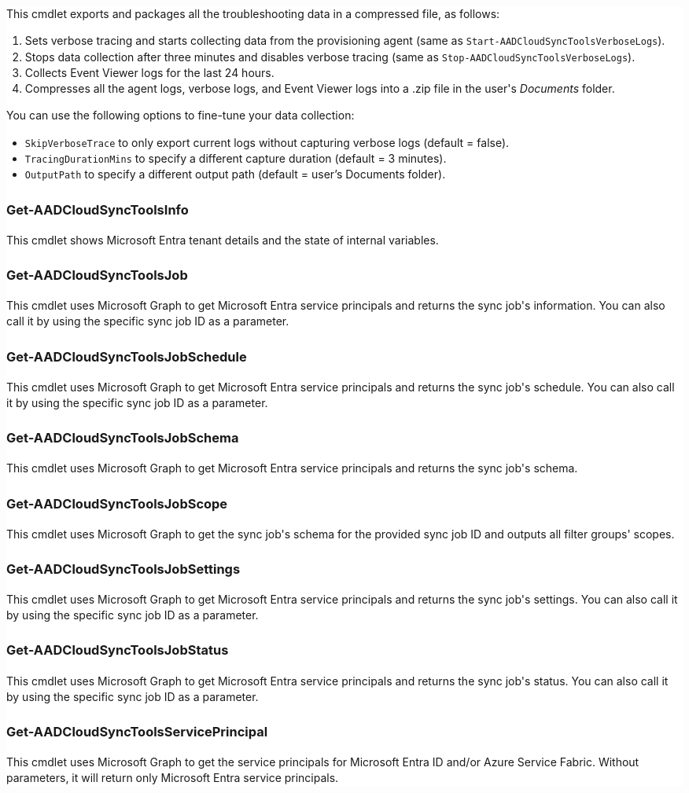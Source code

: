 This cmdlet exports and packages all the troubleshooting data in a compressed file, as follows: 

1. Sets verbose tracing and starts collecting data from the provisioning agent (same as `Start-AADCloudSyncToolsVerboseLogs`).
2. Stops data collection after three minutes and disables verbose tracing (same as `Stop-AADCloudSyncToolsVerboseLogs`). 
3. Collects Event Viewer logs for the last 24 hours. 
4. Compresses all the agent logs, verbose logs, and Event Viewer logs into a .zip file in the user's *Documents* folder.

You can use the following options to fine-tune your data collection:

- `SkipVerboseTrace` to only export current logs without capturing verbose logs (default = false).
- `TracingDurationMins` to specify a different capture duration (default = 3 minutes).
- `OutputPath` to specify a different output path (default = user’s Documents folder).

### Get-AADCloudSyncToolsInfo

This cmdlet shows Microsoft Entra tenant details and the state of internal variables.

### Get-AADCloudSyncToolsJob

This cmdlet uses Microsoft Graph to get Microsoft Entra service principals and returns the sync job's information. You can also call it by using the specific sync job ID as a parameter.

### Get-AADCloudSyncToolsJobSchedule

This cmdlet uses Microsoft Graph to get Microsoft Entra service principals and returns the sync job's schedule. You can also call it by using the specific sync job ID as a parameter.

### Get-AADCloudSyncToolsJobSchema

This cmdlet uses Microsoft Graph to get Microsoft Entra service principals and returns the sync job's schema.

### Get-AADCloudSyncToolsJobScope

This cmdlet uses Microsoft Graph to get the sync job's schema for the provided sync job ID and outputs all filter groups' scopes.

### Get-AADCloudSyncToolsJobSettings

This cmdlet uses Microsoft Graph to get Microsoft Entra service principals and returns the sync job's settings. You can also call it by using the specific sync job ID as a parameter.

### Get-AADCloudSyncToolsJobStatus

This cmdlet uses Microsoft Graph to get Microsoft Entra service principals and returns the sync job's status. You can also call it by using the specific sync job ID as a parameter.

### Get-AADCloudSyncToolsServicePrincipal

This cmdlet uses Microsoft Graph to get the service principals for Microsoft Entra ID and/or Azure Service Fabric. Without parameters, it will return only Microsoft Entra service principals.
